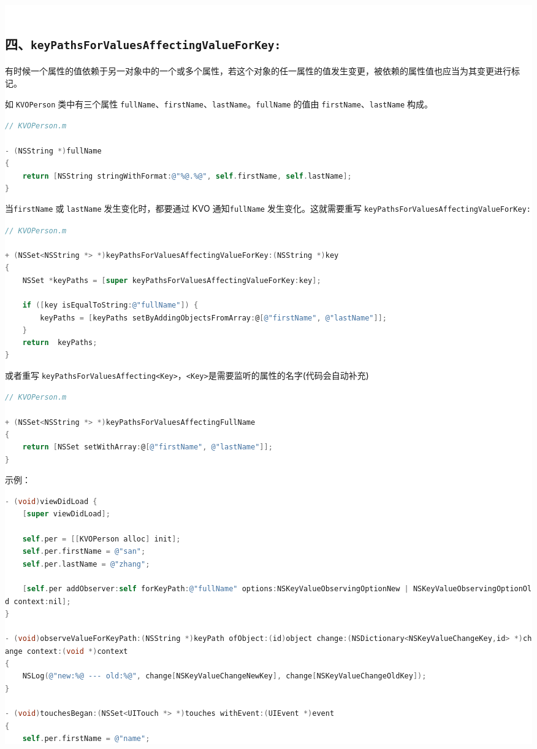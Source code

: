 <br>


## 四、`keyPathsForValuesAffectingValueForKey:`

有时候一个属性的值依赖于另一对象中的一个或多个属性，若这个对象的任一属性的值发生变更，被依赖的属性值也应当为其变更进行标记。

如 `KVOPerson` 类中有三个属性 `fullName`、`firstName`、`lastName`。`fullName` 的值由 `firstName`、`lastName` 构成。

```Objective-C
// KVOPerson.m

- (NSString *)fullName
{
    return [NSString stringWithFormat:@"%@.%@", self.firstName, self.lastName];
}
```

当`firstName` 或 `lastName` 发生变化时，都要通过 KVO 通知`fullName` 发生变化。这就需要重写 `keyPathsForValuesAffectingValueForKey:`

```Objective-C
// KVOPerson.m

+ (NSSet<NSString *> *)keyPathsForValuesAffectingValueForKey:(NSString *)key
{
    NSSet *keyPaths = [super keyPathsForValuesAffectingValueForKey:key];

    if ([key isEqualToString:@"fullName"]) {
        keyPaths = [keyPaths setByAddingObjectsFromArray:@[@"firstName", @"lastName"]];
    }
    return  keyPaths;
}
```

或者重写 `keyPathsForValuesAffecting<Key>`，`<Key>`是需要监听的属性的名字(代码会自动补充)

```Objective-C
// KVOPerson.m

+ (NSSet<NSString *> *)keyPathsForValuesAffectingFullName
{
    return [NSSet setWithArray:@[@"firstName", @"lastName"]];
}
```

示例：

```Objective-C
- (void)viewDidLoad {
    [super viewDidLoad];
    
    self.per = [[KVOPerson alloc] init];
    self.per.firstName = @"san";
    self.per.lastName = @"zhang";
    
    [self.per addObserver:self forKeyPath:@"fullName" options:NSKeyValueObservingOptionNew | NSKeyValueObservingOptionOld context:nil];
}

- (void)observeValueForKeyPath:(NSString *)keyPath ofObject:(id)object change:(NSDictionary<NSKeyValueChangeKey,id> *)change context:(void *)context
{
    NSLog(@"new:%@ --- old:%@", change[NSKeyValueChangeNewKey], change[NSKeyValueChangeOldKey]);
}

- (void)touchesBegan:(NSSet<UITouch *> *)touches withEvent:(UIEvent *)event
{
    self.per.firstName = @"name";
```